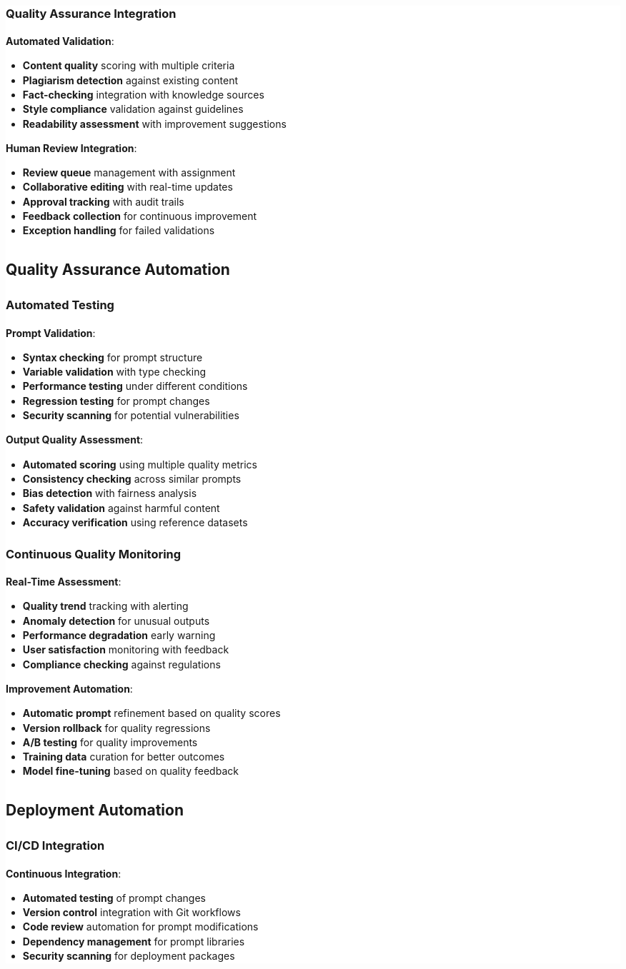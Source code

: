 ### Quality Assurance Integration
**Automated Validation**:
- **Content quality** scoring with multiple criteria
- **Plagiarism detection** against existing content
- **Fact-checking** integration with knowledge sources
- **Style compliance** validation against guidelines
- **Readability assessment** with improvement suggestions

**Human Review Integration**:
- **Review queue** management with assignment
- **Collaborative editing** with real-time updates
- **Approval tracking** with audit trails
- **Feedback collection** for continuous improvement
- **Exception handling** for failed validations

## Quality Assurance Automation

### Automated Testing
**Prompt Validation**:
- **Syntax checking** for prompt structure
- **Variable validation** with type checking
- **Performance testing** under different conditions
- **Regression testing** for prompt changes
- **Security scanning** for potential vulnerabilities

**Output Quality Assessment**:
- **Automated scoring** using multiple quality metrics
- **Consistency checking** across similar prompts
- **Bias detection** with fairness analysis
- **Safety validation** against harmful content
- **Accuracy verification** using reference datasets

### Continuous Quality Monitoring
**Real-Time Assessment**:
- **Quality trend** tracking with alerting
- **Anomaly detection** for unusual outputs
- **Performance degradation** early warning
- **User satisfaction** monitoring with feedback
- **Compliance checking** against regulations

**Improvement Automation**:
- **Automatic prompt** refinement based on quality scores
- **Version rollback** for quality regressions
- **A/B testing** for quality improvements
- **Training data** curation for better outcomes
- **Model fine-tuning** based on quality feedback

## Deployment Automation

### CI/CD Integration
**Continuous Integration**:
- **Automated testing** of prompt changes
- **Version control** integration with Git workflows
- **Code review** automation for prompt modifications
- **Dependency management** for prompt libraries
- **Security scanning** for deployment packages
